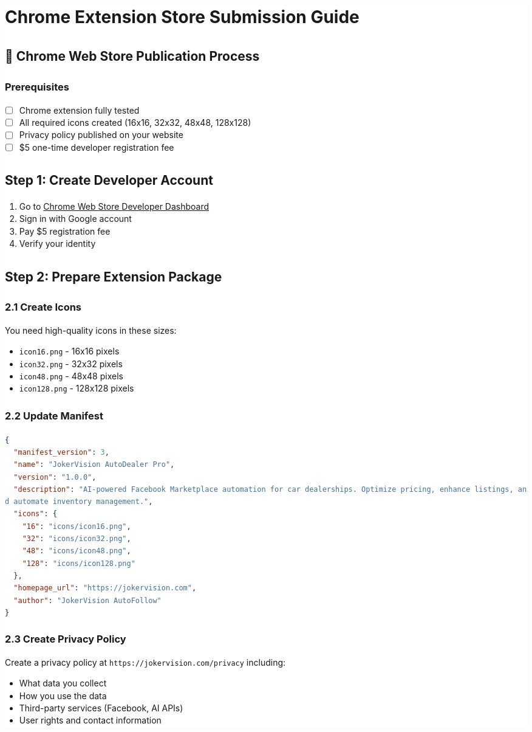 # Chrome Extension Store Submission Guide

## 🏪 Chrome Web Store Publication Process

### Prerequisites
- [ ] Chrome extension fully tested
- [ ] All required icons created (16x16, 32x32, 48x48, 128x128)
- [ ] Privacy policy published on your website
- [ ] $5 one-time developer registration fee

## Step 1: Create Developer Account

1. Go to [Chrome Web Store Developer Dashboard](https://chrome.google.com/webstore/devconsole)
2. Sign in with Google account
3. Pay $5 registration fee
4. Verify your identity

## Step 2: Prepare Extension Package

### 2.1 Create Icons
You need high-quality icons in these sizes:
- `icon16.png` - 16x16 pixels
- `icon32.png` - 32x32 pixels  
- `icon48.png` - 48x48 pixels
- `icon128.png` - 128x128 pixels

### 2.2 Update Manifest
```json
{
  "manifest_version": 3,
  "name": "JokerVision AutoDealer Pro",
  "version": "1.0.0",
  "description": "AI-powered Facebook Marketplace automation for car dealerships. Optimize pricing, enhance listings, and automate inventory management.",
  "icons": {
    "16": "icons/icon16.png",
    "32": "icons/icon32.png",
    "48": "icons/icon48.png",
    "128": "icons/icon128.png"
  },
  "homepage_url": "https://jokervision.com",
  "author": "JokerVision AutoFollow"
}
```

### 2.3 Create Privacy Policy
Create a privacy policy at `https://jokervision.com/privacy` including:
- What data you collect
- How you use the data
- Third-party services (Facebook, AI APIs)
- User rights and contact information
